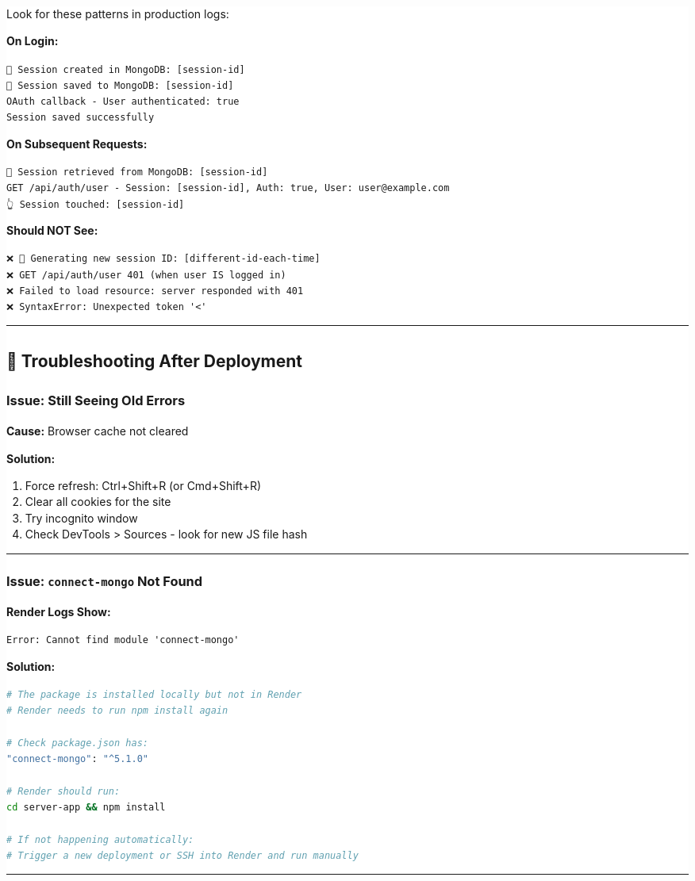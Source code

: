 Look for these patterns in production logs:

**On Login:**
```
📝 Session created in MongoDB: [session-id]
💾 Session saved to MongoDB: [session-id]
OAuth callback - User authenticated: true
Session saved successfully
```

**On Subsequent Requests:**
```
📖 Session retrieved from MongoDB: [session-id]
GET /api/auth/user - Session: [session-id], Auth: true, User: user@example.com
👆 Session touched: [session-id]
```

**Should NOT See:**
```
❌ 🔑 Generating new session ID: [different-id-each-time]
❌ GET /api/auth/user 401 (when user IS logged in)
❌ Failed to load resource: server responded with 401
❌ SyntaxError: Unexpected token '<'
```

---

## 🐛 **Troubleshooting After Deployment**

### **Issue: Still Seeing Old Errors**

**Cause:** Browser cache not cleared

**Solution:**
1. Force refresh: Ctrl+Shift+R (or Cmd+Shift+R)
2. Clear all cookies for the site
3. Try incognito window
4. Check DevTools > Sources - look for new JS file hash

---

### **Issue: `connect-mongo` Not Found**

**Render Logs Show:**
```
Error: Cannot find module 'connect-mongo'
```

**Solution:**
```bash
# The package is installed locally but not in Render
# Render needs to run npm install again

# Check package.json has:
"connect-mongo": "^5.1.0"

# Render should run:
cd server-app && npm install

# If not happening automatically:
# Trigger a new deployment or SSH into Render and run manually
```

---
